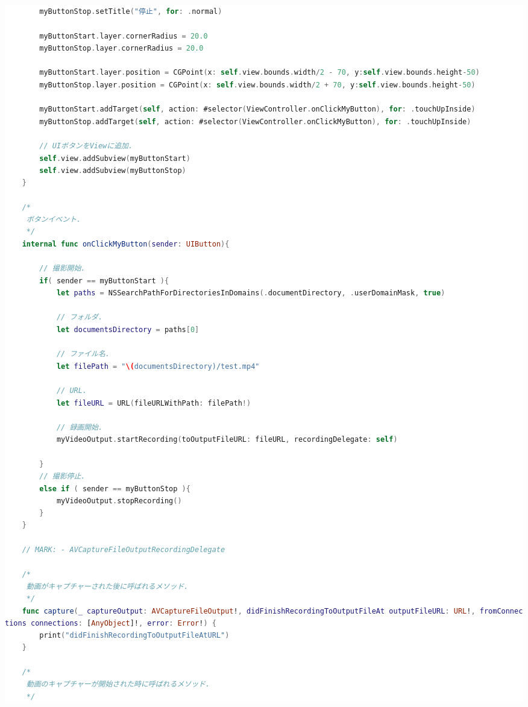 ```swift fct_label="Swift 3.x"
        myButtonStop.setTitle("停止", for: .normal)
        
        myButtonStart.layer.cornerRadius = 20.0
        myButtonStop.layer.cornerRadius = 20.0
        
        myButtonStart.layer.position = CGPoint(x: self.view.bounds.width/2 - 70, y:self.view.bounds.height-50)
        myButtonStop.layer.position = CGPoint(x: self.view.bounds.width/2 + 70, y:self.view.bounds.height-50)
        
        myButtonStart.addTarget(self, action: #selector(ViewController.onClickMyButton), for: .touchUpInside)
        myButtonStop.addTarget(self, action: #selector(ViewController.onClickMyButton), for: .touchUpInside)
        
        // UIボタンをViewに追加.
        self.view.addSubview(myButtonStart)
        self.view.addSubview(myButtonStop)
    }
    
    /*
     ボタンイベント.
     */
    internal func onClickMyButton(sender: UIButton){
        
        // 撮影開始.
        if( sender == myButtonStart ){
            let paths = NSSearchPathForDirectoriesInDomains(.documentDirectory, .userDomainMask, true)
            
            // フォルダ.
            let documentsDirectory = paths[0]
            
            // ファイル名.
            let filePath = "\(documentsDirectory)/test.mp4"
            
            // URL.
            let fileURL = URL(fileURLWithPath: filePath!)
            
            // 録画開始.
            myVideoOutput.startRecording(toOutputFileURL: fileURL, recordingDelegate: self)
            
        }
        // 撮影停止.
        else if ( sender == myButtonStop ){
            myVideoOutput.stopRecording()
        }
    }
    
    // MARK: - AVCaptureFileOutputRecordingDelegate
    
    /*
     動画がキャプチャーされた後に呼ばれるメソッド.
     */
    func capture(_ captureOutput: AVCaptureFileOutput!, didFinishRecordingToOutputFileAt outputFileURL: URL!, fromConnections connections: [AnyObject]!, error: Error!) {
        print("didFinishRecordingToOutputFileAtURL")
    }
    
    /*
     動画のキャプチャーが開始された時に呼ばれるメソッド.
     */
```